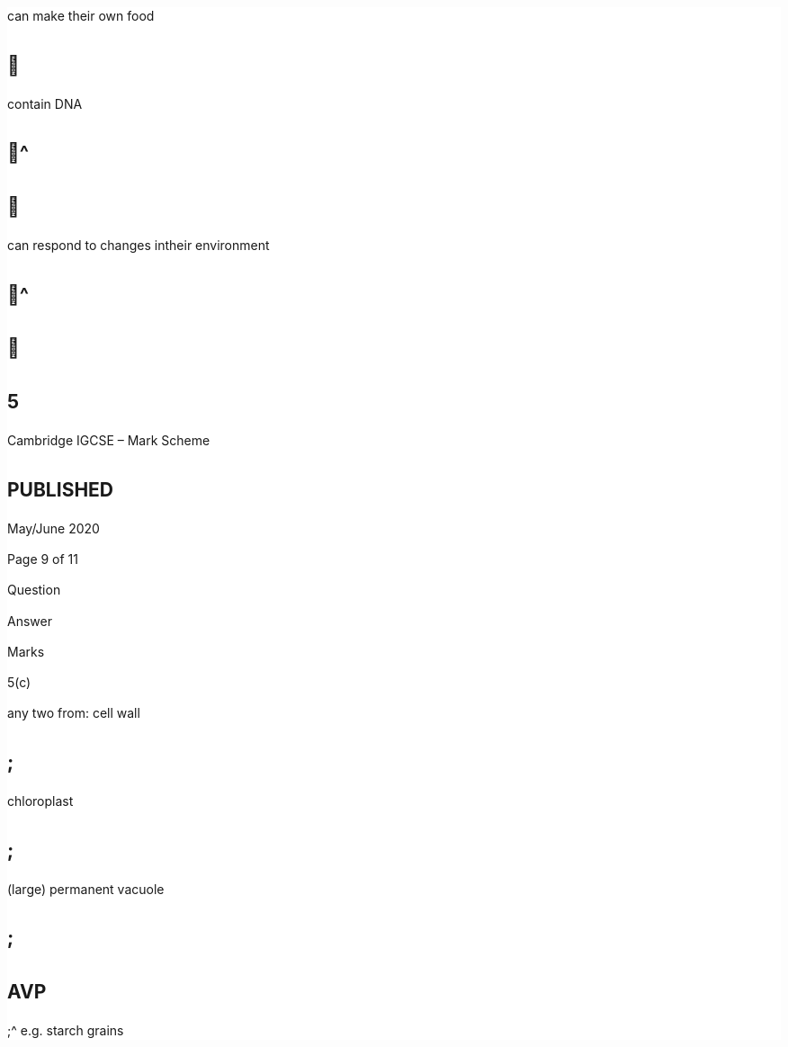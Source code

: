  can make their own food 

##  

 contain DNA 

## ^ 

##  

 can respond to changes intheir environment 

## ^ 

##  

## 5 


Cambridge IGCSE – Mark Scheme 

## PUBLISHED 

May/June 2020 

 Page 9 of 11 

 Question 

 Answer 

 Marks 

 5(c) 

 any two from: cell wall 

## ; 

 chloroplast 

## ; 

 (large) permanent vacuole 

## ; 

## AVP 

 ;^ e.g. starch grains 

